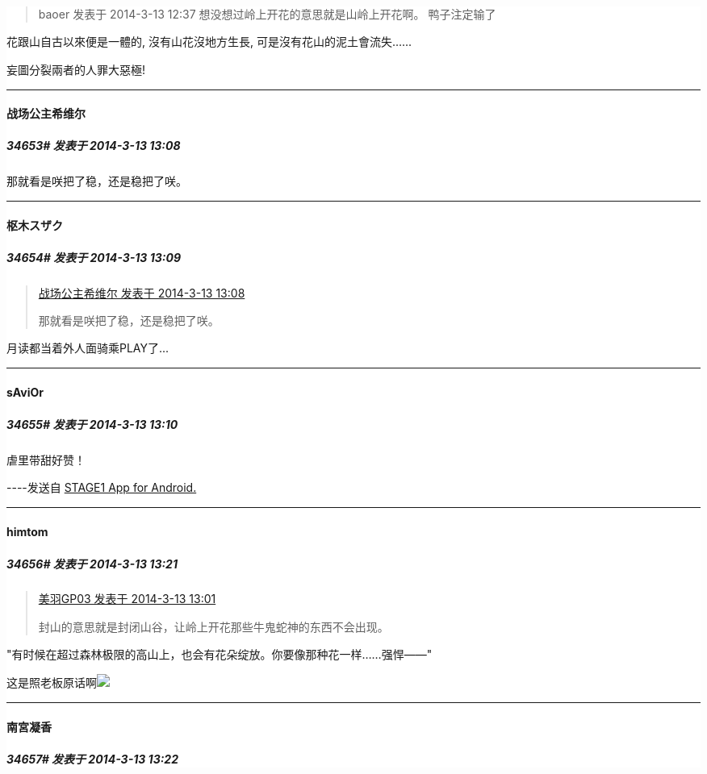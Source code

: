 
<blockquote>baoer 发表于 2014-3-13 12:37
想没想过岭上开花的意思就是山岭上开花啊。 鸭子注定输了</blockquote>

花跟山自古以來便是一體的, 沒有山花沒地方生長, 可是沒有花山的泥土會流失......

妄圖分裂兩者的人罪大惡極!


-----

####  战场公主希维尔  
##### 34653#       发表于 2014-3-13 13:08


那就看是咲把了稳，还是稳把了咲。


-----

####  枢木スザク  
##### 34654#       发表于 2014-3-13 13:09


<blockquote><a href="httphttps://bbs.saraba1st.com/2b/forum.php?mod=redirect&amp;goto=findpost&amp;pid=24764931&amp;ptid=821720" target="_blank">战场公主希维尔 发表于 2014-3-13 13:08</a>

那就看是咲把了稳，还是稳把了咲。</blockquote>
月读都当着外人面骑乘PLAY了...


-----

####  sAviOr  
##### 34655#       发表于 2014-3-13 13:10


虐里带甜好赞！


----发送自 [STAGE1 App for Android.](http://stage1.5j4m.com/?null)


-----

####  himtom  
##### 34656#       发表于 2014-3-13 13:21


<blockquote><a href="httphttps://bbs.saraba1st.com/2b/forum.php?mod=redirect&amp;goto=findpost&amp;pid=24764873&amp;ptid=821720" target="_blank">美羽GP03 发表于 2014-3-13 13:01</a>

封山的意思就是封闭山谷，让岭上开花那些牛鬼蛇神的东西不会出现。</blockquote>
"有时候在超过森林极限的高山上，也会有花朵绽放。你要像那种花一样……强悍——"

这是照老板原话啊<img src="https://static.saraba1st.com/image/smiley/face/84.gif" referrerpolicy="no-referrer">


-----

####  南宮凝香  
##### 34657#       发表于 2014-3-13 13:22

